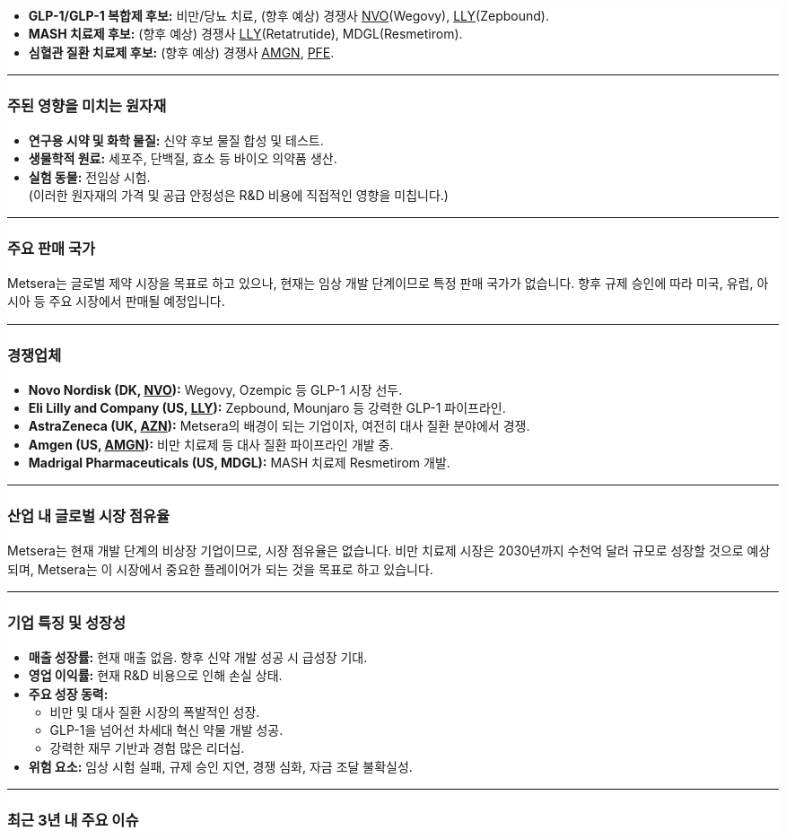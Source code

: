 - **GLP-1/GLP-1 복합제 후보:** 비만/당뇨 치료, (향후 예상) 경쟁사 [NVO](/company-analysis/nvo/)(Wegovy), [LLY](/company-analysis/lly/)(Zepbound).
- **MASH 치료제 후보:** (향후 예상) 경쟁사 [LLY](/company-analysis/lly/)(Retatrutide), MDGL(Resmetirom).
- **심혈관 질환 치료제 후보:** (향후 예상) 경쟁사 [AMGN](/company-analysis/amgn/), [PFE](/company-analysis/pfe/).

---

### 주된 영향을 미치는 원자재

- **연구용 시약 및 화학 물질:** 신약 후보 물질 합성 및 테스트.
- **생물학적 원료:** 세포주, 단백질, 효소 등 바이오 의약품 생산.
- **실험 동물:** 전임상 시험.  
    (이러한 원자재의 가격 및 공급 안정성은 R&D 비용에 직접적인 영향을 미칩니다.)

---

### 주요 판매 국가

Metsera는 글로벌 제약 시장을 목표로 하고 있으나, 현재는 임상 개발 단계이므로 특정 판매 국가가 없습니다. 향후 규제 승인에 따라 미국, 유럽, 아시아 등 주요 시장에서 판매될 예정입니다.

---

### 경쟁업체

- **Novo Nordisk (DK, [NVO](/company-analysis/nvo/)):** Wegovy, Ozempic 등 GLP-1 시장 선두.
- **Eli Lilly and Company (US, [LLY](/company-analysis/lly/)):** Zepbound, Mounjaro 등 강력한 GLP-1 파이프라인.
- **AstraZeneca (UK, [AZN](/company-analysis/azn/)):** Metsera의 배경이 되는 기업이자, 여전히 대사 질환 분야에서 경쟁.
- **Amgen (US, [AMGN](/company-analysis/amgn/)):** 비만 치료제 등 대사 질환 파이프라인 개발 중.
- **Madrigal Pharmaceuticals (US, MDGL):** MASH 치료제 Resmetirom 개발.

---

### 산업 내 글로벌 시장 점유율

Metsera는 현재 개발 단계의 비상장 기업이므로, 시장 점유율은 없습니다. 비만 치료제 시장은 2030년까지 수천억 달러 규모로 성장할 것으로 예상되며, Metsera는 이 시장에서 중요한 플레이어가 되는 것을 목표로 하고 있습니다.

---

### 기업 특징 및 성장성

- **매출 성장률:** 현재 매출 없음. 향후 신약 개발 성공 시 급성장 기대.
- **영업 이익률:** 현재 R&D 비용으로 인해 손실 상태.
- **주요 성장 동력:**
    - 비만 및 대사 질환 시장의 폭발적인 성장.
    - GLP-1을 넘어선 차세대 혁신 약물 개발 성공.
    - 강력한 재무 기반과 경험 많은 리더십.
- **위험 요소:** 임상 시험 실패, 규제 승인 지연, 경쟁 심화, 자금 조달 불확실성.

---

### 최근 3년 내 주요 이슈
